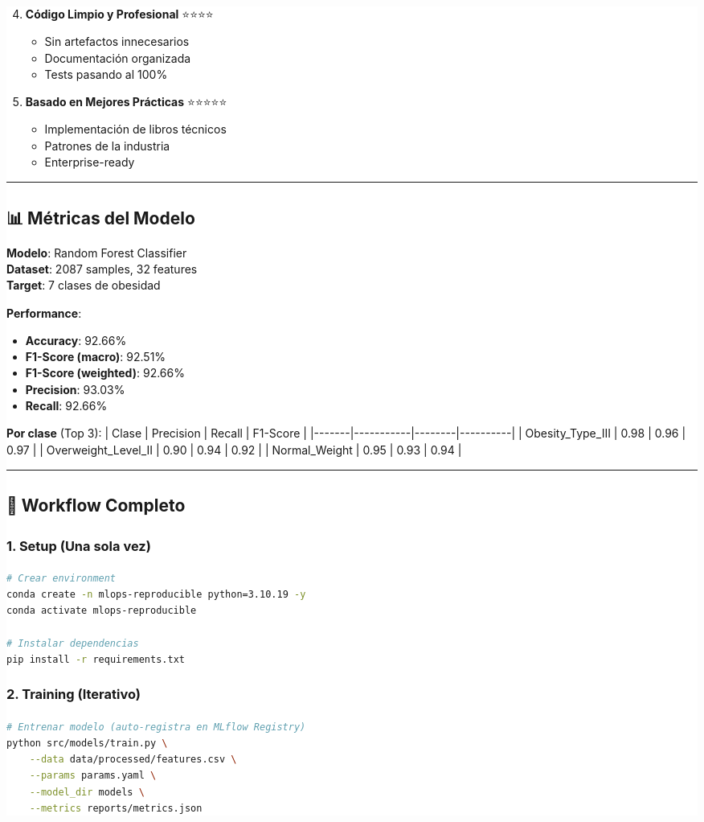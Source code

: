 4. **Código Limpio y Profesional** ⭐⭐⭐⭐
   - Sin artefactos innecesarios
   - Documentación organizada
   - Tests pasando al 100%

5. **Basado en Mejores Prácticas** ⭐⭐⭐⭐⭐
   - Implementación de libros técnicos
   - Patrones de la industria
   - Enterprise-ready

---

## 📊 Métricas del Modelo

**Modelo**: Random Forest Classifier  
**Dataset**: 2087 samples, 32 features  
**Target**: 7 clases de obesidad

**Performance**:
- **Accuracy**: 92.66%
- **F1-Score (macro)**: 92.51%
- **F1-Score (weighted)**: 92.66%
- **Precision**: 93.03%
- **Recall**: 92.66%

**Por clase** (Top 3):
| Clase | Precision | Recall | F1-Score |
|-------|-----------|--------|----------|
| Obesity_Type_III | 0.98 | 0.96 | 0.97 |
| Overweight_Level_II | 0.90 | 0.94 | 0.92 |
| Normal_Weight | 0.95 | 0.93 | 0.94 |

---

## 🔄 Workflow Completo

### **1. Setup** (Una sola vez)
```bash
# Crear environment
conda create -n mlops-reproducible python=3.10.19 -y
conda activate mlops-reproducible

# Instalar dependencias
pip install -r requirements.txt
```

### **2. Training** (Iterativo)
```bash
# Entrenar modelo (auto-registra en MLflow Registry)
python src/models/train.py \
    --data data/processed/features.csv \
    --params params.yaml \
    --model_dir models \
    --metrics reports/metrics.json
```
